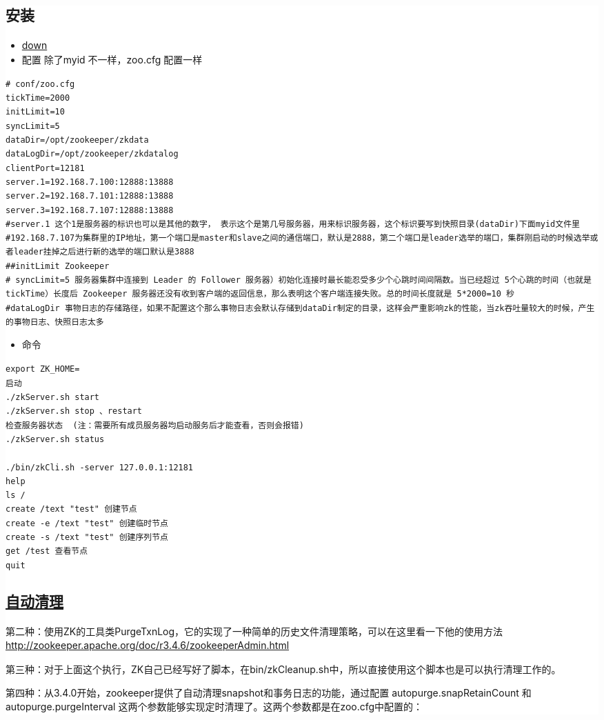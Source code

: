 ## 安装
* [down](https://www.apache.org/dyn/closer.cgi/zookeeper/)
* 配置
除了myid 不一样，zoo.cfg 配置一样
```
# conf/zoo.cfg
tickTime=2000
initLimit=10
syncLimit=5
dataDir=/opt/zookeeper/zkdata
dataLogDir=/opt/zookeeper/zkdatalog
clientPort=12181
server.1=192.168.7.100:12888:13888
server.2=192.168.7.101:12888:13888
server.3=192.168.7.107:12888:13888
#server.1 这个1是服务器的标识也可以是其他的数字， 表示这个是第几号服务器，用来标识服务器，这个标识要写到快照目录(dataDir)下面myid文件里
#192.168.7.107为集群里的IP地址，第一个端口是master和slave之间的通信端口，默认是2888，第二个端口是leader选举的端口，集群刚启动的时候选举或者leader挂掉之后进行新的选举的端口默认是3888
##initLimit Zookeeper 
# syncLimit=5 服务器集群中连接到 Leader 的 Follower 服务器）初始化连接时最长能忍受多少个心跳时间间隔数。当已经超过 5个心跳的时间（也就是 tickTime）长度后 Zookeeper 服务器还没有收到客户端的返回信息，那么表明这个客户端连接失败。总的时间长度就是 5*2000=10 秒
#dataLogDir 事物日志的存储路径，如果不配置这个那么事物日志会默认存储到dataDir制定的目录，这样会严重影响zk的性能，当zk吞吐量较大的时候，产生的事物日志、快照日志太多
```
* 命令 
```  
export ZK_HOME=
启动   
./zkServer.sh start 
./zkServer.sh stop 、restart
检查服务器状态  (注：需要所有成员服务器均启动服务后才能查看，否则会报错)
./zkServer.sh status

./bin/zkCli.sh -server 127.0.0.1:12181
help
ls /
create /text "test" 创建节点
create -e /text "test" 创建临时节点
create -s /text "test" 创建序列节点
get /test 查看节点
quit

``` 
## [自动清理](https://ningyu1.github.io/site/post/89-zookeeper-cleanlog/)

第二种：使用ZK的工具类PurgeTxnLog，它的实现了一种简单的历史文件清理策略，可以在这里看一下他的使用方法 http://zookeeper.apache.org/doc/r3.4.6/zookeeperAdmin.html 

第三种：对于上面这个执行，ZK自己已经写好了脚本，在bin/zkCleanup.sh中，所以直接使用这个脚本也是可以执行清理工作的。

第四种：从3.4.0开始，zookeeper提供了自动清理snapshot和事务日志的功能，通过配置 autopurge.snapRetainCount 和 autopurge.purgeInterval 这两个参数能够实现定时清理了。这两个参数都是在zoo.cfg中配置的：
